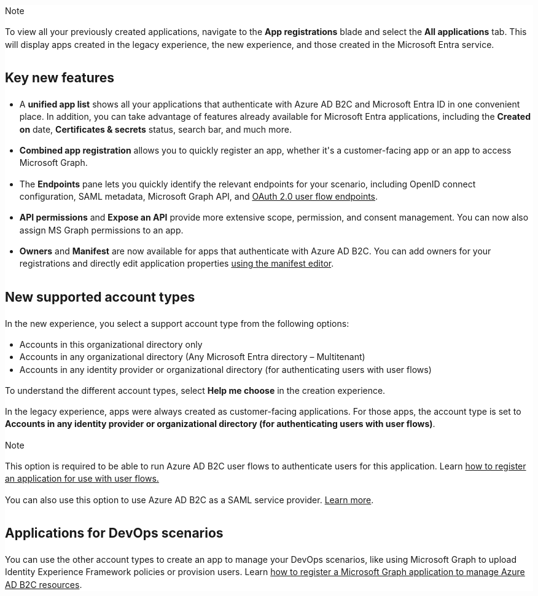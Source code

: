 > [!NOTE]
> To view all your previously created applications, navigate to the **App registrations** blade and select the **All applications** tab. This will display apps created in the legacy experience, the new experience, and those created in the Microsoft Entra service.

## Key new features

-   A **unified app list** shows all your applications that authenticate with Azure AD B2C and Microsoft Entra ID in one convenient place. In addition, you can take advantage of features already available for Microsoft Entra applications, including the **Created on** date, **Certificates & secrets** status, search bar, and much more.

-   **Combined app registration** allows you to quickly register an app, whether it's a customer-facing app or an app to access Microsoft Graph.

- The **Endpoints** pane lets you quickly identify the relevant endpoints for your scenario, including OpenID connect configuration, SAML metadata, Microsoft Graph API, and [OAuth 2.0 user flow endpoints](tokens-overview.md#endpoints).

- **API permissions** and **Expose an API** provide more extensive scope, permission, and consent management. You can now also assign MS Graph permissions to an app.

-   **Owners** and **Manifest** are now available for apps that authenticate with Azure AD B2C. You can add owners for your registrations and directly edit application properties [using the manifest editor](../active-directory/develop/reference-app-manifest.md).


## New supported account types

In the new experience, you select a support account type from the following options:
- Accounts in this organizational directory only
- Accounts in any organizational directory (Any Microsoft Entra directory – Multitenant)
- Accounts in any identity provider or organizational directory (for authenticating users with user flows)

To understand the different account types, select **Help me choose** in the creation experience.

In the legacy experience, apps were always created as customer-facing applications. For those apps, the account type is set to **Accounts in any identity provider or organizational directory (for authenticating users with user flows)**.
> [!NOTE]
> This option is required to be able to run Azure AD B2C user flows to authenticate users for this application. Learn [how to register an application for use with user flows.](tutorial-register-applications.md)

You can also use this option  to use Azure AD B2C as a SAML service provider. [Learn more](saml-service-provider.md).

## Applications for DevOps scenarios

You can use the other account types to create an app to manage your DevOps scenarios, like using Microsoft Graph to upload Identity Experience Framework policies or provision users. Learn [how to register a Microsoft Graph application to manage Azure AD B2C resources](microsoft-graph-get-started.md).
